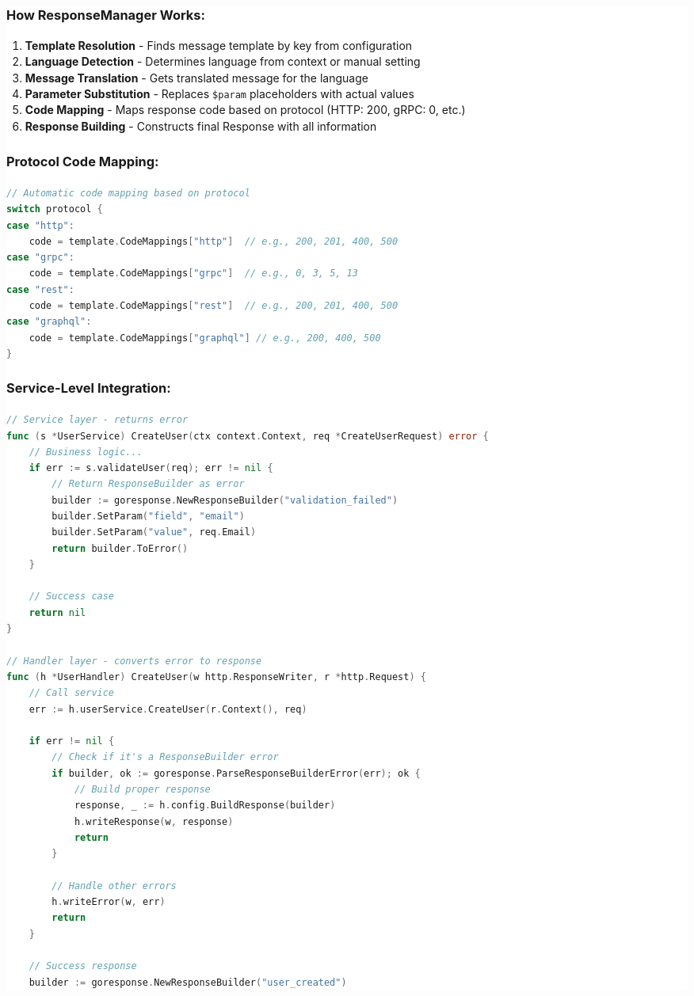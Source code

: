 ### How ResponseManager Works:

1. **Template Resolution** - Finds message template by key from configuration
2. **Language Detection** - Determines language from context or manual setting
3. **Message Translation** - Gets translated message for the language
4. **Parameter Substitution** - Replaces `$param` placeholders with actual values
5. **Code Mapping** - Maps response code based on protocol (HTTP: 200, gRPC: 0, etc.)
6. **Response Building** - Constructs final Response with all information

### Protocol Code Mapping:

```go
// Automatic code mapping based on protocol
switch protocol {
case "http":
    code = template.CodeMappings["http"]  // e.g., 200, 201, 400, 500
case "grpc":
    code = template.CodeMappings["grpc"]  // e.g., 0, 3, 5, 13
case "rest":
    code = template.CodeMappings["rest"]  // e.g., 200, 201, 400, 500
case "graphql":
    code = template.CodeMappings["graphql"] // e.g., 200, 400, 500
}
```

### Service-Level Integration:

```go
// Service layer - returns error
func (s *UserService) CreateUser(ctx context.Context, req *CreateUserRequest) error {
    // Business logic...
    if err := s.validateUser(req); err != nil {
        // Return ResponseBuilder as error
        builder := goresponse.NewResponseBuilder("validation_failed")
        builder.SetParam("field", "email")
        builder.SetParam("value", req.Email)
        return builder.ToError()
    }
    
    // Success case
    return nil
}

// Handler layer - converts error to response
func (h *UserHandler) CreateUser(w http.ResponseWriter, r *http.Request) {
    // Call service
    err := h.userService.CreateUser(r.Context(), req)
    
    if err != nil {
        // Check if it's a ResponseBuilder error
        if builder, ok := goresponse.ParseResponseBuilderError(err); ok {
            // Build proper response
            response, _ := h.config.BuildResponse(builder)
            h.writeResponse(w, response)
            return
        }
        
        // Handle other errors
        h.writeError(w, err)
        return
    }
    
    // Success response
    builder := goresponse.NewResponseBuilder("user_created")
```